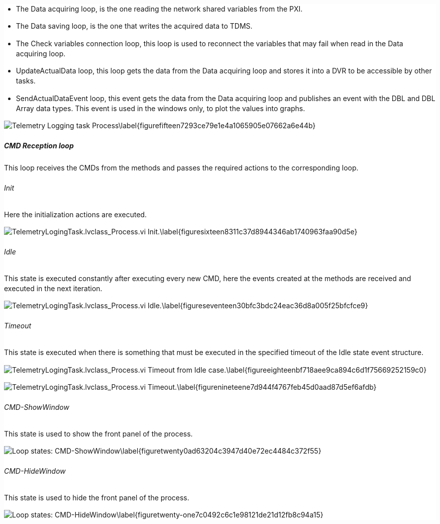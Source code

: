 - The Data acquiring loop, is the one reading the network shared variables
    from the PXI.

- The Data saving loop, is the one that writes the acquired data to TDMS.

- The Check variables connection loop, this loop is used to reconnect the
    variables that may fail when read in the Data acquiring loop.

- UpdateActualData loop, this loop gets the data from the Data acquiring loop
    and stores it into a DVR to be accessible by other tasks.

- SendActualDataEvent loop, this event gets the data from the Data acquiring
    loop and publishes an event with the DBL and DBL Array data types. This
    event is used in the windows only, to plot the values into graphs.

![Telemetry Logging task Process\label{figurefifteen7293ce79e1e4a1065905e07662a6e44b}](../Resources/figures/figures/7293ce79e1e4a1065905e07662a6e44b.png)

##### CMD Reception loop

This loop receives the CMDs from the methods and passes the required actions to
the corresponding loop.

###### Init

Here the initialization actions are executed.

![TelemetryLogingTask.lvclass_Process.vi Init.\label{figuresixteen8311c37d8944346ab1740963faa90d5e}](../Resources/figures/figures/8311c37d8944346ab1740963faa90d5e.png)

###### Idle

This state is executed constantly after executing every new CMD, here the events
created at the methods are received and executed in the next iteration.

![TelemetryLogingTask.lvclass_Process.vi Idle.\label{figureseventeen30bfc3bdc24eac36d8a005f25bfcfce9}](../Resources/figures/figures/30bfc3bdc24eac36d8a005f25bfcfce9.png)

###### Timeout

This state is executed when there is something that must be executed in the
specified timeout of the Idle state event structure.

![TelemetryLogingTask.lvclass_Process.vi Timeout from Idle case.\label{figureeighteenbf718aee9ca894c6d1f75669252159c0}](../Resources/figures/figures/bf718aee9ca894c6d1f75669252159c0.png)

![TelemetryLogingTask.lvclass_Process.vi Timeout.\label{figurenineteene7d944f4767feb45d0aad87d5ef6afdb}](../Resources/figures/figures/e7d944f4767feb45d0aad87d5ef6afdb.png)

###### CMD-ShowWindow

This state is used to show the front panel of the process.

![Loop states: CMD-ShowWindow\label{figuretwenty0ad63204c3947d40e72ec4484c372f55}](../Resources/figures/figures/0ad63204c3947d40e72ec4484c372f55.png)

###### CMD-HideWindow

This state is used to hide the front panel of the process.

![Loop states: CMD-HideWindow\label{figuretwenty-one7c0492c6c1e98121de21d12fb8c94a15}](../Resources/figures/figures/7c0492c6c1e98121de21d12fb8c94a15.png)
